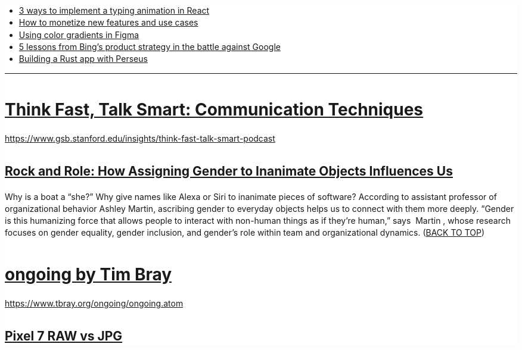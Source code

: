 * [3 ways to implement a typing animation in React](#e8a6904d5cac34359b3c7132da6338b5) <a name="toc_e8a6904d5cac34359b3c7132da6338b5" />
* [How to monetize new features and use cases](#30553762a44c65d762a25baf0214865c) <a name="toc_30553762a44c65d762a25baf0214865c" />
* [Using color gradients in Figma](#df1185659b42e09f6b972e0bd48488f0) <a name="toc_df1185659b42e09f6b972e0bd48488f0" />
* [5 lessons from Bing’s product strategy in the battle against Google](#7a881d8c7c3fde713bb215d692aedd9e) <a name="toc_7a881d8c7c3fde713bb215d692aedd9e" />
* [Building a Rust app with Perseus](#095780a76fbaf401bd48efc8930eecac) <a name="toc_095780a76fbaf401bd48efc8930eecac" />
---






<a name="82bb94705a1e582a99a5bc542e14f3c6" />

# [Think Fast, Talk Smart: Communication Techniques](https://www.gsb.stanford.edu/insights/think-fast-talk-smart-podcast)

https://www.gsb.stanford.edu/insights/think-fast-talk-smart-podcast



<a name="2f07957c755b00a3b467621de720033a" />

## [Rock and Role: How Assigning Gender to Inanimate Objects Influences Us](https://www.gsb.stanford.edu)


Why is a boat a “she?” Why give names like Alexa or Siri to inanimate pieces of software? According to assistant professor of organizational behavior Ashley Martin, ascribing gender to everyday objects helps us to connect with them more deeply. “Gender is this humanizing force that allows people to interact with non-human things as if they’re human,” says  Martin , whose research focuses on gender equality, gender inclusion, and gender’s role within team and organizational dynamics.
 ([BACK TO TOP](#toc_2f07957c755b00a3b467621de720033a))



<a name="984a8e1d18d898a18aa4289a8000aaa6" />

# [ongoing by Tim Bray](https://www.tbray.org/ongoing/ongoing.atom)

https://www.tbray.org/ongoing/ongoing.atom



<a name="bade42e8351cc3abd2c4436946020f43" />

## [Pixel 7 RAW vs JPG](https://www.tbray.org/ongoing/When/202x/2023/06/25/Pixel-7-RAW)
